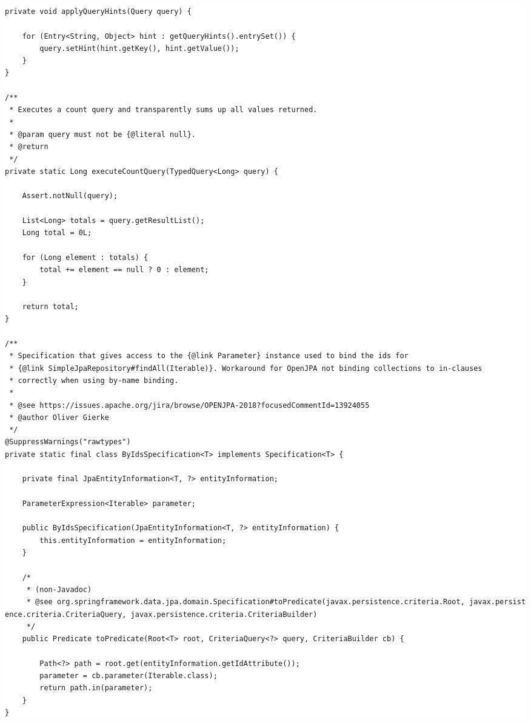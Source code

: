 	private void applyQueryHints(Query query) {

		for (Entry<String, Object> hint : getQueryHints().entrySet()) {
			query.setHint(hint.getKey(), hint.getValue());
		}
	}

	/**
	 * Executes a count query and transparently sums up all values returned.
	 * 
	 * @param query must not be {@literal null}.
	 * @return
	 */
	private static Long executeCountQuery(TypedQuery<Long> query) {

		Assert.notNull(query);

		List<Long> totals = query.getResultList();
		Long total = 0L;

		for (Long element : totals) {
			total += element == null ? 0 : element;
		}

		return total;
	}

	/**
	 * Specification that gives access to the {@link Parameter} instance used to bind the ids for
	 * {@link SimpleJpaRepository#findAll(Iterable)}. Workaround for OpenJPA not binding collections to in-clauses
	 * correctly when using by-name binding.
	 * 
	 * @see https://issues.apache.org/jira/browse/OPENJPA-2018?focusedCommentId=13924055
	 * @author Oliver Gierke
	 */
	@SuppressWarnings("rawtypes")
	private static final class ByIdsSpecification<T> implements Specification<T> {

		private final JpaEntityInformation<T, ?> entityInformation;

		ParameterExpression<Iterable> parameter;

		public ByIdsSpecification(JpaEntityInformation<T, ?> entityInformation) {
			this.entityInformation = entityInformation;
		}

		/*
		 * (non-Javadoc)
		 * @see org.springframework.data.jpa.domain.Specification#toPredicate(javax.persistence.criteria.Root, javax.persistence.criteria.CriteriaQuery, javax.persistence.criteria.CriteriaBuilder)
		 */
		public Predicate toPredicate(Root<T> root, CriteriaQuery<?> query, CriteriaBuilder cb) {

			Path<?> path = root.get(entityInformation.getIdAttribute());
			parameter = cb.parameter(Iterable.class);
			return path.in(parameter);
		}
	}

